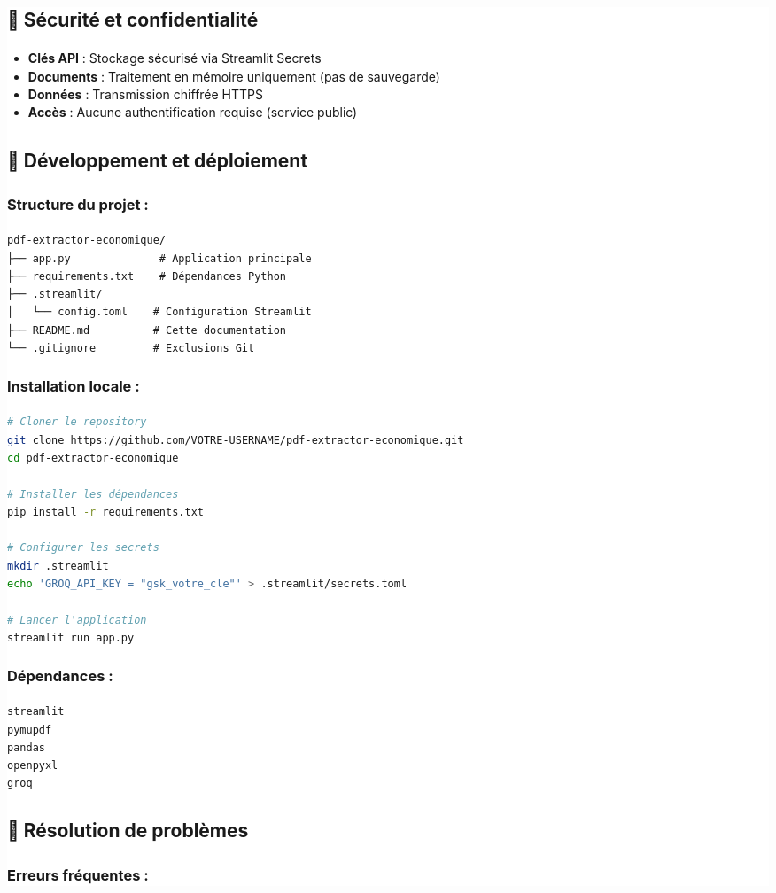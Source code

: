 ## 🔐 Sécurité et confidentialité

- **Clés API** : Stockage sécurisé via Streamlit Secrets
- **Documents** : Traitement en mémoire uniquement (pas de sauvegarde)
- **Données** : Transmission chiffrée HTTPS
- **Accès** : Aucune authentification requise (service public)

## 🔄 Développement et déploiement

### Structure du projet :
```
pdf-extractor-economique/
├── app.py              # Application principale
├── requirements.txt    # Dépendances Python
├── .streamlit/
│   └── config.toml    # Configuration Streamlit
├── README.md          # Cette documentation
└── .gitignore         # Exclusions Git
```

### Installation locale :
```bash
# Cloner le repository
git clone https://github.com/VOTRE-USERNAME/pdf-extractor-economique.git
cd pdf-extractor-economique

# Installer les dépendances
pip install -r requirements.txt

# Configurer les secrets
mkdir .streamlit
echo 'GROQ_API_KEY = "gsk_votre_cle"' > .streamlit/secrets.toml

# Lancer l'application
streamlit run app.py
```

### Dépendances :
```
streamlit
pymupdf
pandas  
openpyxl
groq
```

## 🐛 Résolution de problèmes

### Erreurs fréquentes :
